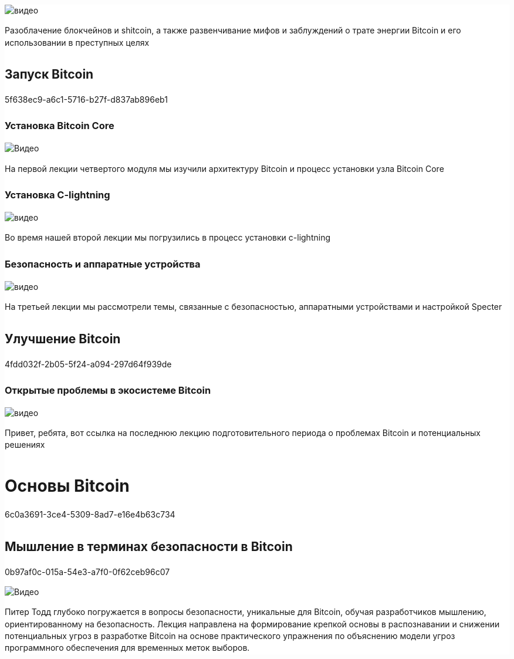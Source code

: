 ![видео](https://www.youtube.com/watch?v=P0reZe6pMpo)

Разоблачение блокчейнов и shitcoin, а также развенчивание мифов и заблуждений о трате энергии Bitcoin и его использовании в преступных целях

## Запуск Bitcoin
<chapterId>5f638ec9-a6c1-5716-b27f-d837ab896eb1</chapterId>

### Установка Bitcoin Core

![Видео](https://youtube.com/live/K0meE5pldmI)

На первой лекции четвертого модуля мы изучили архитектуру Bitcoin и процесс установки узла Bitcoin Core

### Установка C-lightning

![видео](https://youtube.com/live/p6SgjtplAAM)

Во время нашей второй лекции мы погрузились в процесс установки c-lightning

### Безопасность и аппаратные устройства

![видео](https://www.youtube.com/live/_0N4EC9Veuw?feature=share)

На третьей лекции мы рассмотрели темы, связанные с безопасностью, аппаратными устройствами и настройкой Specter

## Улучшение Bitcoin
<chapterId>4fdd032f-2b05-5f24-a094-297d64f939de</chapterId>

### Открытые проблемы в экосистеме Bitcoin

![видео](https://youtube.com/live/BVYKeTXMtzQ)

Привет, ребята, вот ссылка на последнюю лекцию подготовительного периода о проблемах Bitcoin и потенциальных решениях

# Основы Bitcoin
<partId>6c0a3691-3ce4-5309-8ad7-e16e4b63c734</partId>

## Мышление в терминах безопасности в Bitcoin
<chapterId>0b97af0c-015a-54e3-a7f0-0f62ceb96c07</chapterId>

![Видео](https://youtu.be/2f_rK74MB3U)

Питер Тодд глубоко погружается в вопросы безопасности, уникальные для Bitcoin, обучая разработчиков мышлению, ориентированному на безопасность. Лекция направлена на формирование крепкой основы в распознавании и снижении потенциальных угроз в разработке Bitcoin на основе практического упражнения по объяснению модели угроз программного обеспечения для временных меток выборов.

